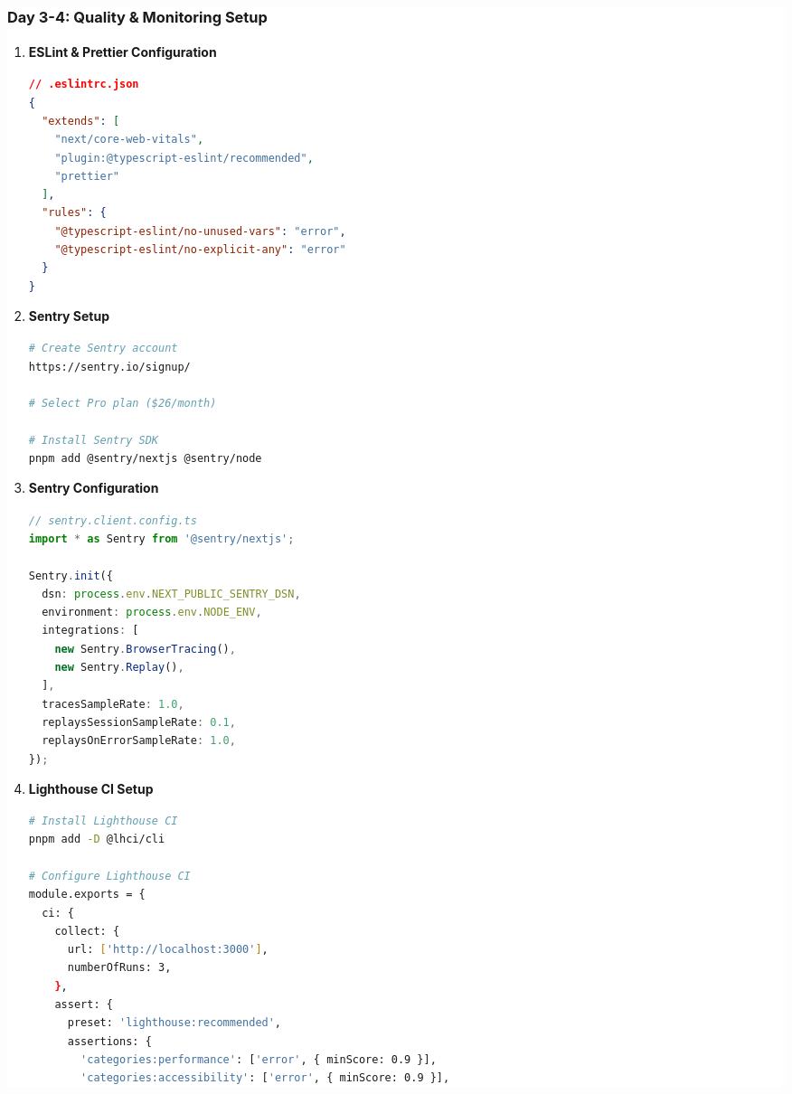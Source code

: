    ```typescript
   ```

### Day 3-4: Quality & Monitoring Setup

1. **ESLint & Prettier Configuration**
   ```json
   // .eslintrc.json
   {
     "extends": [
       "next/core-web-vitals",
       "plugin:@typescript-eslint/recommended",
       "prettier"
     ],
     "rules": {
       "@typescript-eslint/no-unused-vars": "error",
       "@typescript-eslint/no-explicit-any": "error"
     }
   }
   ```

2. **Sentry Setup**
   ```bash
   # Create Sentry account
   https://sentry.io/signup/
   
   # Select Pro plan ($26/month)
   
   # Install Sentry SDK
   pnpm add @sentry/nextjs @sentry/node
   ```

3. **Sentry Configuration**
   ```typescript
   // sentry.client.config.ts
   import * as Sentry from '@sentry/nextjs';
   
   Sentry.init({
     dsn: process.env.NEXT_PUBLIC_SENTRY_DSN,
     environment: process.env.NODE_ENV,
     integrations: [
       new Sentry.BrowserTracing(),
       new Sentry.Replay(),
     ],
     tracesSampleRate: 1.0,
     replaysSessionSampleRate: 0.1,
     replaysOnErrorSampleRate: 1.0,
   });
   ```

4. **Lighthouse CI Setup**
   ```bash
   # Install Lighthouse CI
   pnpm add -D @lhci/cli
   
   # Configure Lighthouse CI
   module.exports = {
     ci: {
       collect: {
         url: ['http://localhost:3000'],
         numberOfRuns: 3,
       },
       assert: {
         preset: 'lighthouse:recommended',
         assertions: {
           'categories:performance': ['error', { minScore: 0.9 }],
           'categories:accessibility': ['error', { minScore: 0.9 }],
   ```